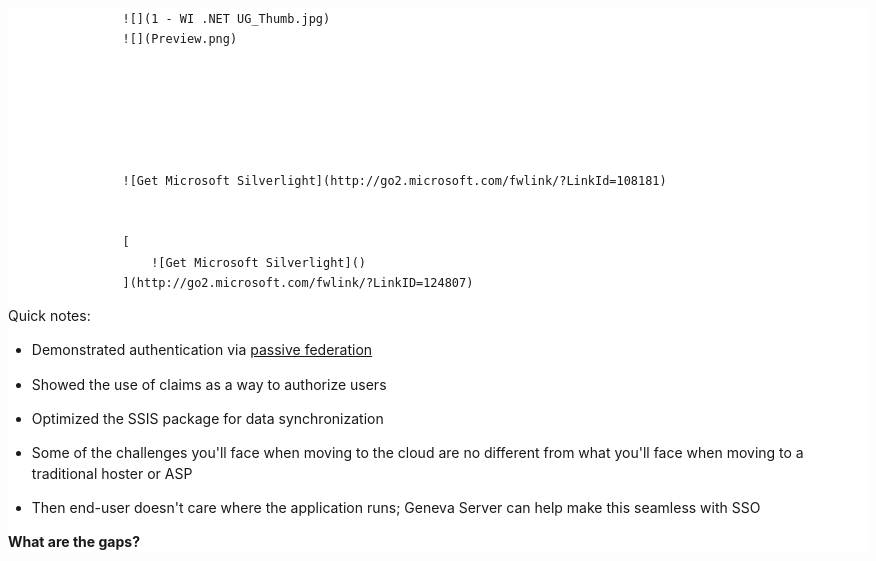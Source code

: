             
            
             


                    ![](1 - WI .NET UG_Thumb.jpg)
                    ![](Preview.png)
                    


                    


                    ![Get Microsoft Silverlight](http://go2.microsoft.com/fwlink/?LinkId=108181)
                    

                    [
                        ![Get Microsoft Silverlight]()
                    ](http://go2.microsoft.com/fwlink/?LinkID=124807)
             


        






Quick notes:






  
  * Demonstrated authentication via [passive federation](http://bloggingabout.net/blogs/mveken/archive/2008/11/24/introduction-to-geneva-using-passive-federation.aspx)


  
  * Showed the use of claims as a way to authorize users 


  
  * Optimized the SSIS package for data synchronization 


  
  * Some of the challenges you'll face when moving to the cloud are no different from what you'll face when moving to a traditional hoster or ASP 


  
  * Then end-user doesn't care where the application runs; Geneva Server can help make this seamless with SSO 





**What are the gaps?**






        
            
            
            
            
            